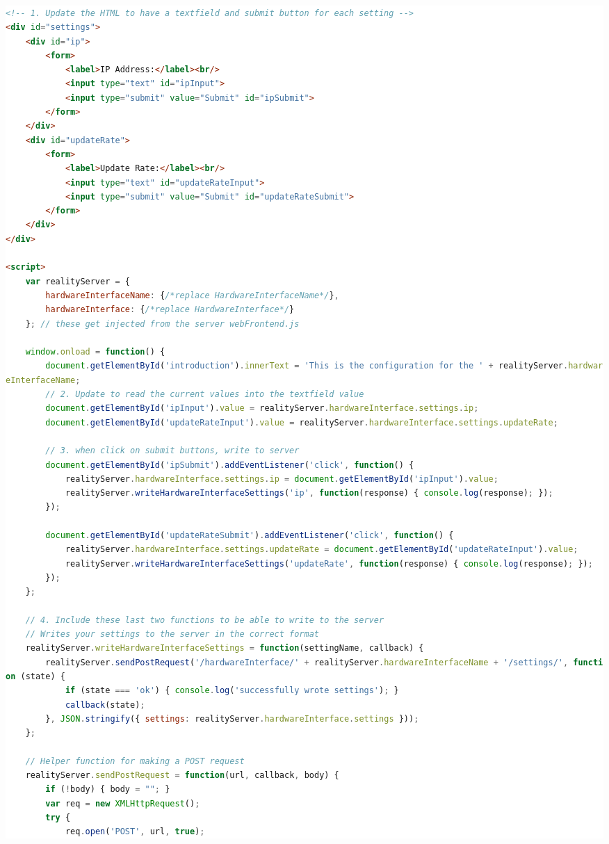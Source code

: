 ```html
<!-- 1. Update the HTML to have a textfield and submit button for each setting -->
<div id="settings">
    <div id="ip">
        <form>
            <label>IP Address:</label><br/>
            <input type="text" id="ipInput">
            <input type="submit" value="Submit" id="ipSubmit">
        </form>
    </div>
    <div id="updateRate">
        <form>
            <label>Update Rate:</label><br/>
            <input type="text" id="updateRateInput">
            <input type="submit" value="Submit" id="updateRateSubmit">
        </form>
    </div>
</div>

<script>
    var realityServer = {
        hardwareInterfaceName: {/*replace HardwareInterfaceName*/},
        hardwareInterface: {/*replace HardwareInterface*/}
    }; // these get injected from the server webFrontend.js

    window.onload = function() {
        document.getElementById('introduction').innerText = 'This is the configuration for the ' + realityServer.hardwareInterfaceName;
        // 2. Update to read the current values into the textfield value
        document.getElementById('ipInput').value = realityServer.hardwareInterface.settings.ip;
        document.getElementById('updateRateInput').value = realityServer.hardwareInterface.settings.updateRate;
        
        // 3. when click on submit buttons, write to server
        document.getElementById('ipSubmit').addEventListener('click', function() {
            realityServer.hardwareInterface.settings.ip = document.getElementById('ipInput').value;
            realityServer.writeHardwareInterfaceSettings('ip', function(response) { console.log(response); });
        });

        document.getElementById('updateRateSubmit').addEventListener('click', function() {
            realityServer.hardwareInterface.settings.updateRate = document.getElementById('updateRateInput').value;
            realityServer.writeHardwareInterfaceSettings('updateRate', function(response) { console.log(response); });
        });
    };

    // 4. Include these last two functions to be able to write to the server
  	// Writes your settings to the server in the correct format
    realityServer.writeHardwareInterfaceSettings = function(settingName, callback) {
        realityServer.sendPostRequest('/hardwareInterface/' + realityServer.hardwareInterfaceName + '/settings/', function (state) {
            if (state === 'ok') { console.log('successfully wrote settings'); }
            callback(state);
        }, JSON.stringify({ settings: realityServer.hardwareInterface.settings }));
    };

    // Helper function for making a POST request
    realityServer.sendPostRequest = function(url, callback, body) {
        if (!body) { body = ""; }
        var req = new XMLHttpRequest();
        try {
            req.open('POST', url, true);
```